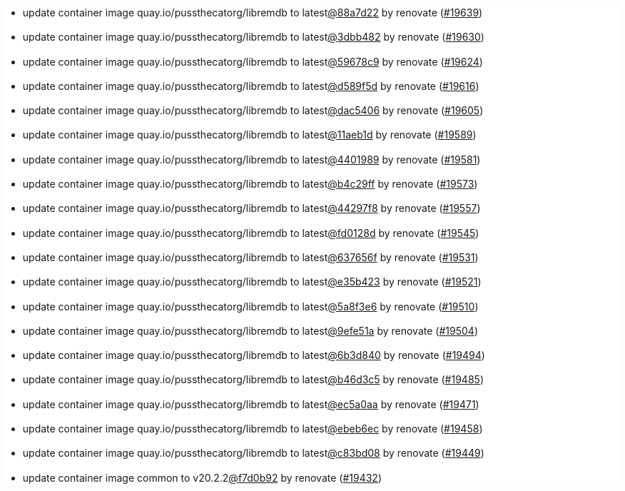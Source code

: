 - update container image quay.io/pussthecatorg/libremdb to latest[@88a7d22](https://github.com/88a7d22) by renovate ([#19639](https://github.com/truecharts/charts/issues/19639))

- update container image quay.io/pussthecatorg/libremdb to latest[@3dbb482](https://github.com/3dbb482) by renovate ([#19630](https://github.com/truecharts/charts/issues/19630))

- update container image quay.io/pussthecatorg/libremdb to latest[@59678c9](https://github.com/59678c9) by renovate ([#19624](https://github.com/truecharts/charts/issues/19624))

- update container image quay.io/pussthecatorg/libremdb to latest[@d589f5d](https://github.com/d589f5d) by renovate ([#19616](https://github.com/truecharts/charts/issues/19616))

- update container image quay.io/pussthecatorg/libremdb to latest[@dac5406](https://github.com/dac5406) by renovate ([#19605](https://github.com/truecharts/charts/issues/19605))

- update container image quay.io/pussthecatorg/libremdb to latest[@11aeb1d](https://github.com/11aeb1d) by renovate ([#19589](https://github.com/truecharts/charts/issues/19589))

- update container image quay.io/pussthecatorg/libremdb to latest[@4401989](https://github.com/4401989) by renovate ([#19581](https://github.com/truecharts/charts/issues/19581))

- update container image quay.io/pussthecatorg/libremdb to latest[@b4c29ff](https://github.com/b4c29ff) by renovate ([#19573](https://github.com/truecharts/charts/issues/19573))

- update container image quay.io/pussthecatorg/libremdb to latest[@44297f8](https://github.com/44297f8) by renovate ([#19557](https://github.com/truecharts/charts/issues/19557))

- update container image quay.io/pussthecatorg/libremdb to latest[@fd0128d](https://github.com/fd0128d) by renovate ([#19545](https://github.com/truecharts/charts/issues/19545))

- update container image quay.io/pussthecatorg/libremdb to latest[@637656f](https://github.com/637656f) by renovate ([#19531](https://github.com/truecharts/charts/issues/19531))

- update container image quay.io/pussthecatorg/libremdb to latest[@e35b423](https://github.com/e35b423) by renovate ([#19521](https://github.com/truecharts/charts/issues/19521))

- update container image quay.io/pussthecatorg/libremdb to latest[@5a8f3e6](https://github.com/5a8f3e6) by renovate ([#19510](https://github.com/truecharts/charts/issues/19510))

- update container image quay.io/pussthecatorg/libremdb to latest[@9efe51a](https://github.com/9efe51a) by renovate ([#19504](https://github.com/truecharts/charts/issues/19504))

- update container image quay.io/pussthecatorg/libremdb to latest[@6b3d840](https://github.com/6b3d840) by renovate ([#19494](https://github.com/truecharts/charts/issues/19494))

- update container image quay.io/pussthecatorg/libremdb to latest[@b46d3c5](https://github.com/b46d3c5) by renovate ([#19485](https://github.com/truecharts/charts/issues/19485))

- update container image quay.io/pussthecatorg/libremdb to latest[@ec5a0aa](https://github.com/ec5a0aa) by renovate ([#19471](https://github.com/truecharts/charts/issues/19471))

- update container image quay.io/pussthecatorg/libremdb to latest[@ebeb6ec](https://github.com/ebeb6ec) by renovate ([#19458](https://github.com/truecharts/charts/issues/19458))

- update container image quay.io/pussthecatorg/libremdb to latest[@c83bd08](https://github.com/c83bd08) by renovate ([#19449](https://github.com/truecharts/charts/issues/19449))

- update container image common to v20.2.2[@f7d0b92](https://github.com/f7d0b92) by renovate ([#19432](https://github.com/truecharts/charts/issues/19432))
